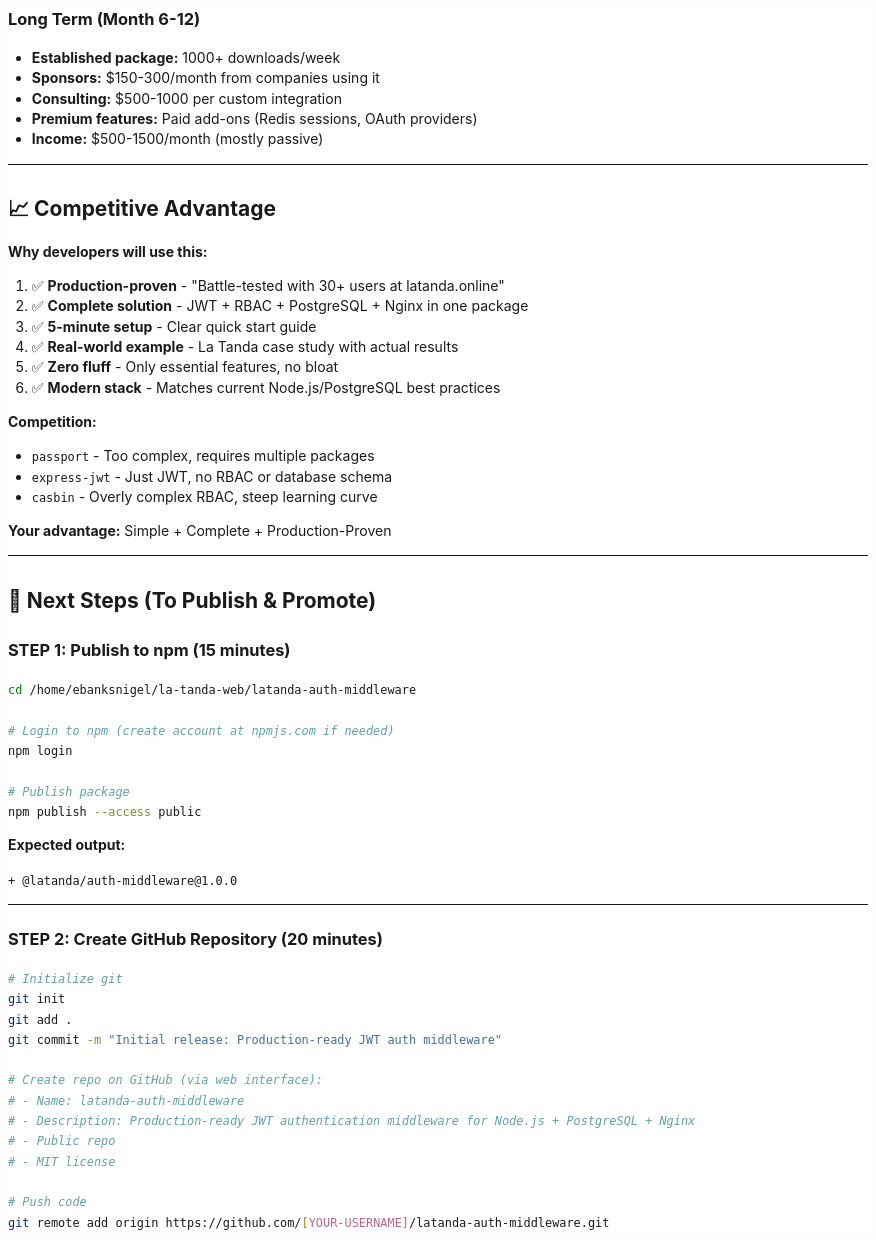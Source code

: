 ### **Long Term (Month 6-12)**
- **Established package:** 1000+ downloads/week
- **Sponsors:** $150-300/month from companies using it
- **Consulting:** $500-1000 per custom integration
- **Premium features:** Paid add-ons (Redis sessions, OAuth providers)
- **Income:** $500-1500/month (mostly passive)

---

## 📈 Competitive Advantage

**Why developers will use this:**

1. ✅ **Production-proven** - "Battle-tested with 30+ users at latanda.online"
2. ✅ **Complete solution** - JWT + RBAC + PostgreSQL + Nginx in one package
3. ✅ **5-minute setup** - Clear quick start guide
4. ✅ **Real-world example** - La Tanda case study with actual results
5. ✅ **Zero fluff** - Only essential features, no bloat
6. ✅ **Modern stack** - Matches current Node.js/PostgreSQL best practices

**Competition:**
- `passport` - Too complex, requires multiple packages
- `express-jwt` - Just JWT, no RBAC or database schema
- `casbin` - Overly complex RBAC, steep learning curve

**Your advantage:** Simple + Complete + Production-Proven

---

## 🚀 Next Steps (To Publish & Promote)

### **STEP 1: Publish to npm** (15 minutes)

```bash
cd /home/ebanksnigel/la-tanda-web/latanda-auth-middleware

# Login to npm (create account at npmjs.com if needed)
npm login

# Publish package
npm publish --access public
```

**Expected output:**
```
+ @latanda/auth-middleware@1.0.0
```

---

### **STEP 2: Create GitHub Repository** (20 minutes)

```bash
# Initialize git
git init
git add .
git commit -m "Initial release: Production-ready JWT auth middleware"

# Create repo on GitHub (via web interface):
# - Name: latanda-auth-middleware
# - Description: Production-ready JWT authentication middleware for Node.js + PostgreSQL + Nginx
# - Public repo
# - MIT license

# Push code
git remote add origin https://github.com/[YOUR-USERNAME]/latanda-auth-middleware.git
```